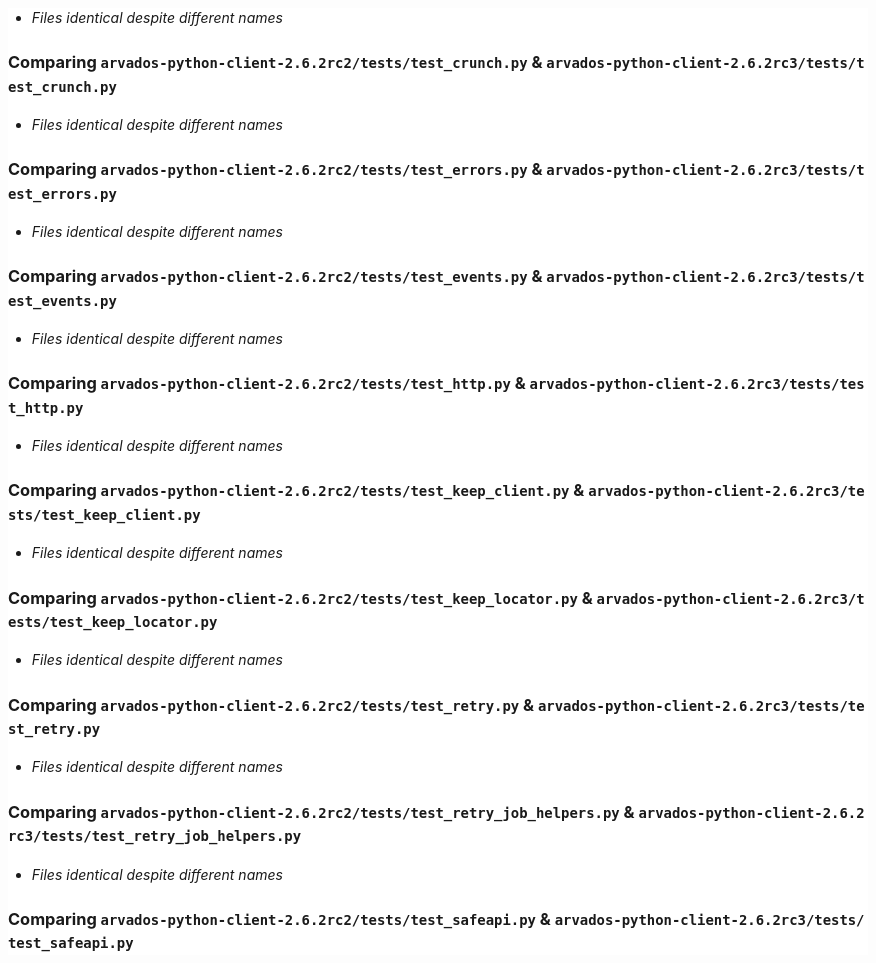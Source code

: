  * *Files identical despite different names*

### Comparing `arvados-python-client-2.6.2rc2/tests/test_crunch.py` & `arvados-python-client-2.6.2rc3/tests/test_crunch.py`

 * *Files identical despite different names*

### Comparing `arvados-python-client-2.6.2rc2/tests/test_errors.py` & `arvados-python-client-2.6.2rc3/tests/test_errors.py`

 * *Files identical despite different names*

### Comparing `arvados-python-client-2.6.2rc2/tests/test_events.py` & `arvados-python-client-2.6.2rc3/tests/test_events.py`

 * *Files identical despite different names*

### Comparing `arvados-python-client-2.6.2rc2/tests/test_http.py` & `arvados-python-client-2.6.2rc3/tests/test_http.py`

 * *Files identical despite different names*

### Comparing `arvados-python-client-2.6.2rc2/tests/test_keep_client.py` & `arvados-python-client-2.6.2rc3/tests/test_keep_client.py`

 * *Files identical despite different names*

### Comparing `arvados-python-client-2.6.2rc2/tests/test_keep_locator.py` & `arvados-python-client-2.6.2rc3/tests/test_keep_locator.py`

 * *Files identical despite different names*

### Comparing `arvados-python-client-2.6.2rc2/tests/test_retry.py` & `arvados-python-client-2.6.2rc3/tests/test_retry.py`

 * *Files identical despite different names*

### Comparing `arvados-python-client-2.6.2rc2/tests/test_retry_job_helpers.py` & `arvados-python-client-2.6.2rc3/tests/test_retry_job_helpers.py`

 * *Files identical despite different names*

### Comparing `arvados-python-client-2.6.2rc2/tests/test_safeapi.py` & `arvados-python-client-2.6.2rc3/tests/test_safeapi.py`
